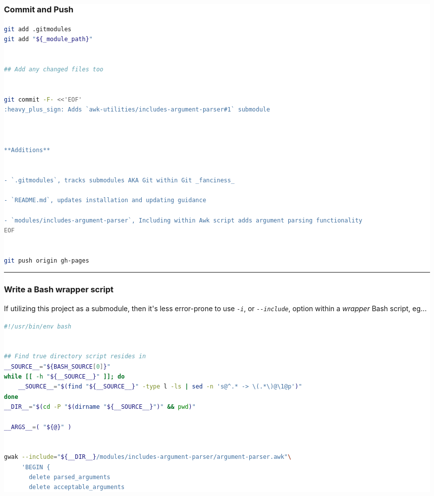 
### Commit and Push
[heading__commit_and_push]:
  #commit-and-push
  "&#x1F4BE; It may be just this easy..."


```Bash
git add .gitmodules
git add "${_module_path}"


## Add any changed files too


git commit -F- <<'EOF'
:heavy_plus_sign: Adds `awk-utilities/includes-argument-parser#1` submodule



**Additions**


- `.gitmodules`, tracks submodules AKA Git within Git _fanciness_

- `README.md`, updates installation and updating guidance

- `modules/includes-argument-parser`, Including within Awk script adds argument parsing functionality
EOF


git push origin gh-pages
```


---


### Write a Bash wrapper script
[heading__write_a_bash_wrapper_script]:
  #write-a-bash-wrapper-script
  "&#x1f41a;"


If utilizing this project as a submodule, then it's less error-prone to use _`-i`_, or _`--include`_, option within a _wrapper_ Bash script, eg...


```Bash
#!/usr/bin/env bash


## Find true directory script resides in
__SOURCE__="${BASH_SOURCE[0]}"
while [[ -h "${__SOURCE__}" ]]; do
    __SOURCE__="$(find "${__SOURCE__}" -type l -ls | sed -n 's@^.* -> \(.*\)@\1@p')"
done
__DIR__="$(cd -P "$(dirname "${__SOURCE__}")" && pwd)"

__ARGS__=( "${@}" )


gwak --include="${__DIR__}/modules/includes-argument-parser/argument-parser.awk"\
     'BEGIN {
       delete parsed_arguments
       delete acceptable_arguments
```